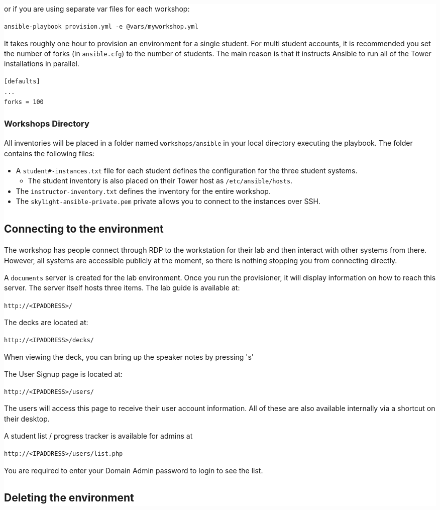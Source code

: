 or if you are using separate var files for each workshop:
```
ansible-playbook provision.yml -e @vars/myworkshop.yml
```

It takes roughly one hour to provision an environment for a single student.  For multi student accounts, it is recommended you set the number of forks (in `ansible.cfg`) to the number of students.  The main reason is that it instructs Ansible to run all of the Tower installations in parallel.

```
[defaults]
...
forks = 100
```

### Workshops Directory
All inventories will be placed in a folder named `workshops/ansible` in your local directory executing the playbook. The folder contains the following files:
- A `student#-instances.txt` file for each student defines the configuration for the three student systems.
  - The student inventory is also placed on their Tower host as `/etc/ansible/hosts`.
- The `instructor-inventory.txt` defines the inventory for the entire workshop.
- The `skylight-ansible-private.pem` private allows you to connect to the instances over SSH.

## Connecting to the environment

The workshop has people connect through RDP to the workstation for their lab and then interact with other systems from there.  However, all systems are accessible publicly at the moment, so there is nothing stopping you from connecting directly.  

A `documents` server is created for the lab environment.  Once you run the provisioner, it will display information on how to reach this server.  The server itself hosts three items.
The lab guide is available at:
```
http://<IPADDRESS>/
```
The decks are located at:
```
http://<IPADDRESS>/decks/
```
When viewing the deck, you can bring up the speaker notes by pressing 's'

The User Signup page is located at:
```
http://<IPADDRESS>/users/
```
The users will access this page to receive their user account information.  All of these are also available internally via a shortcut on their desktop.

A student list / progress tracker is available for admins at
```
http://<IPADDRESS>/users/list.php
```
You are required to enter your Domain Admin password to login to see the list.

## Deleting the environment
